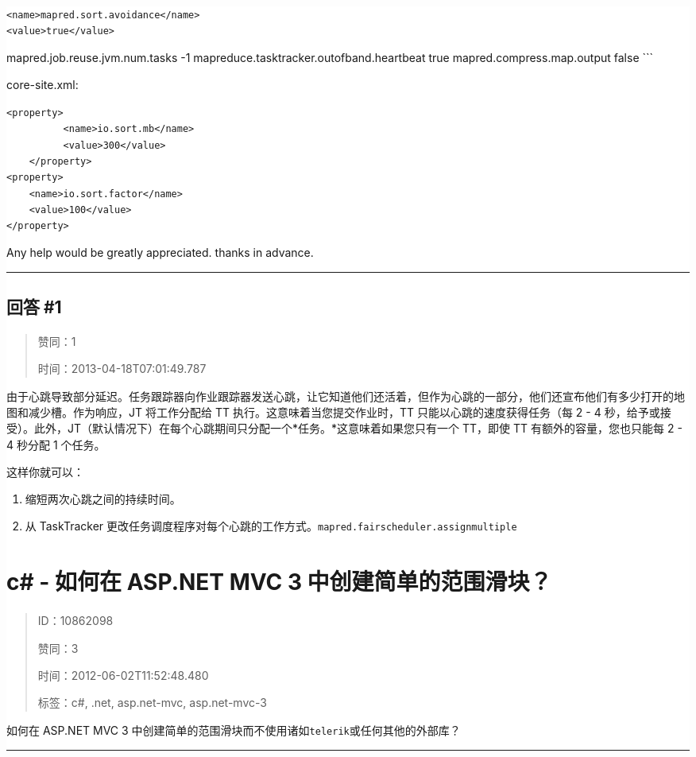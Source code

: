     <name>mapred.sort.avoidance</name>
    <value>true</value>
</property>
 <property>
      <name>mapred.job.reuse.jvm.num.tasks</name>
          <value>-1</value>
 </property>
<property>
     <name>mapreduce.tasktracker.outofband.heartbeat</name>
     <value>true</value>
</property>
   <property>
       <name>mapred.compress.map.output</name>
       <value>false</value>
   </property> 
```

core-site.xml:

```
<property>
          <name>io.sort.mb</name>
          <value>300</value>
    </property>
<property>
    <name>io.sort.factor</name>
    <value>100</value>
</property> 
```

Any help would be greatly appreciated. thanks in advance.

* * *

## 回答 #1

> 赞同：1
> 
> 时间：2013-04-18T07:01:49.787

由于心跳导致部分延迟。任务跟踪器向作业跟踪器发送心跳，让它知道他们还活着，但作为心跳的一部分，他们还宣布他们有多少打开的地图和减少槽。作为响应，JT 将工作分配给 TT 执行。这意味着当您提交作业时，TT 只能以心跳的速度获得任务（每 2 - 4 秒，给予或接受）。此外，JT（默认情况下）在每个心跳期间只分配一个*任务。*这意味着如果您只有一个 TT，即使 TT 有额外的容量，您也只能每 2 - 4 秒分配 1 个任务。

这样你就可以：

1.  缩短两次心跳之间的持续时间。

2.  从 TaskTracker 更改任务调度程序对每个心跳的工作方式。`mapred.fairscheduler.assignmultiple`

# c# - 如何在 ASP.NET MVC 3 中创建简单的范围滑块？

> ID：10862098
> 
> 赞同：3
> 
> 时间：2012-06-02T11:52:48.480
> 
> 标签：c#, .net, asp.net-mvc, asp.net-mvc-3

如何在 ASP.NET MVC 3 中创建简单的范围滑块而不使用诸如`telerik`或任何其他的外部库？

* * *

```